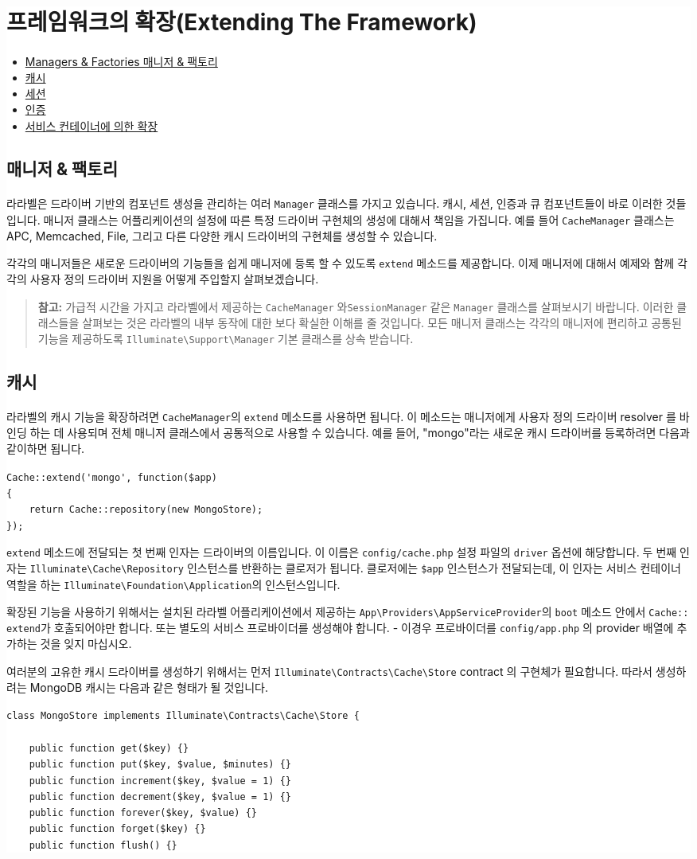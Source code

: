 # 프레임워크의 확장(Extending The Framework)

- [Managers & Factories 매니저 & 팩토리](#managers-and-factories)
- [캐시](#cache)
- [세션](#session)
- [인증](#authentication)
- [서비스 컨테이너에 의한 확장](#container-based-extension)

<a name="managers-and-factories"></a>
## 매니저 & 팩토리

라라벨은 드라이버 기반의 컴포넌트 생성을 관리하는 여러 `Manager` 클래스를 가지고 있습니다. 캐시, 세션, 인증과 큐 컴포넌트들이 바로 이러한 것들입니다. 매니저 클래스는 어플리케이션의 설정에 따른 특정 드라이버 구현체의 생성에 대해서 책임을 가집니다. 예를 들어 `CacheManager` 클래스는 APC, Memcached, File, 그리고 다른 다양한 캐시 드라이버의 구현체를 생성할 수 있습니다. 

각각의 매니저들은 새로운 드라이버의 기능들을 쉽게 매니저에 등록 할 수 있도록 `extend` 메소드를 제공합니다. 이제 매니저에 대해서 예제와 함께 각각의 사용자 정의 드라이버 지원을 어떻게 주입할지 살펴보겠습니다. 

> **참고:** 가급적 시간을 가지고 라라벨에서 제공하는 `CacheManager` 와`SessionManager` 같은 `Manager` 클래스를 살펴보시기 바랍니다.  이러한 클래스들을 살펴보는 것은 라라벨의 내부 동작에 대한 보다 확실한 이해를 줄 것입니다. 모든 매니저 클래스는 각각의 매니저에 편리하고 공통된 기능을 제공하도록 `Illuminate\Support\Manager` 기본 클래스를 상속 받습니다. 

<a name="cache"></a>
## 캐시

라라벨의 캐시 기능을 확장하려면 `CacheManager`의 `extend` 메소드를 사용하면 됩니다. 이 메소드는 매니저에게 사용자 정의 드라이버 resolver 를 바인딩 하는 데 사용되며 전체 매니저 클래스에서 공통적으로 사용할 수 있습니다. 예를 들어, "mongo"라는 새로운 캐시 드라이버를 등록하려면 다음과 같이하면 됩니다. 

	Cache::extend('mongo', function($app)
	{
		return Cache::repository(new MongoStore);
	});

`extend` 메소드에 전달되는 첫 번째 인자는 드라이버의 이름입니다. 이 이름은 `config/cache.php` 설정 파일의 `driver` 옵션에 해당합니다. 두 번째 인자는 `Illuminate\Cache\Repository` 인스턴스를 반환하는 클로저가 됩니다. 클로저에는 `$app` 인스턴스가 전달되는데, 이 인자는 서비스 컨테이너 역할을 하는 `Illuminate\Foundation\Application`의 인스턴스입니다. 

확장된 기능을 사용하기 위해서는 설치된 라라벨 어플리케이션에서 제공하는 `App\Providers\AppServiceProvider`의 `boot` 메소드 안에서 `Cache::extend`가 호출되어야만 합니다. 또는 별도의 서비스 프로바이더를 생성해야 합니다. - 이경우 프로바이더를 `config/app.php` 의 provider 배열에 추가하는 것을 잊지 마십시오. 

여러분의 고유한 캐시 드라이버를 생성하기 위해서는 먼저 `Illuminate\Contracts\Cache\Store` contract 의 구현체가 필요합니다. 따라서 생성하려는 MongoDB 캐시는 다음과 같은 형태가 될 것입니다. 

	class MongoStore implements Illuminate\Contracts\Cache\Store {

		public function get($key) {}
		public function put($key, $value, $minutes) {}
		public function increment($key, $value = 1) {}
		public function decrement($key, $value = 1) {}
		public function forever($key, $value) {}
		public function forget($key) {}
		public function flush() {}
